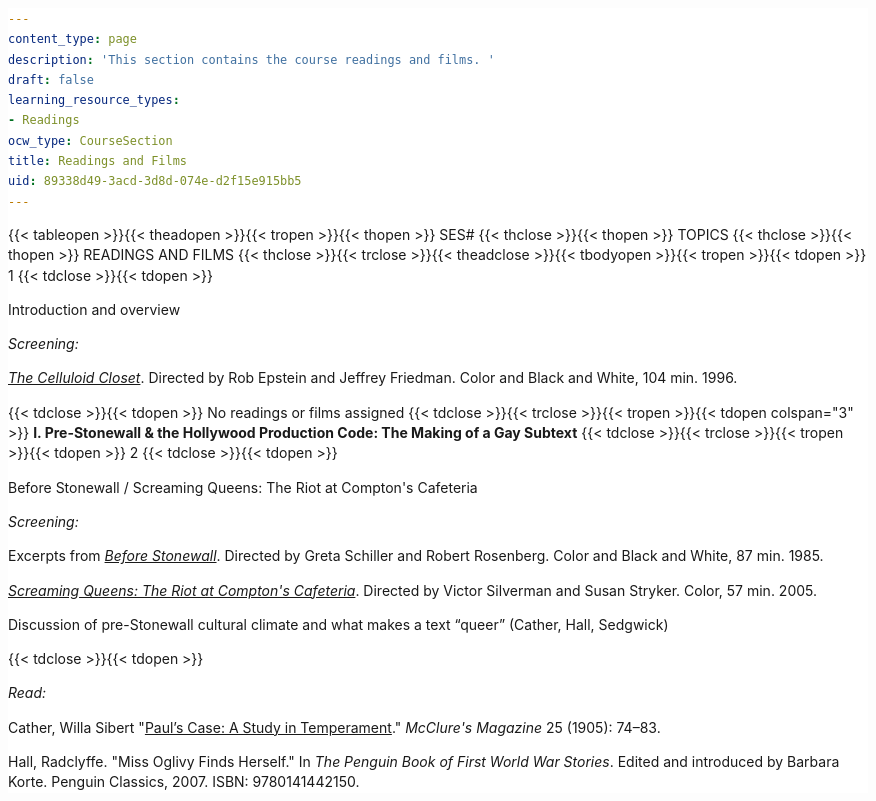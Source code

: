 ```yaml
---
content_type: page
description: 'This section contains the course readings and films. '
draft: false
learning_resource_types:
- Readings
ocw_type: CourseSection
title: Readings and Films
uid: 89338d49-3acd-3d8d-074e-d2f15e915bb5
---
```

{{< tableopen >}}{{< theadopen >}}{{< tropen >}}{{< thopen >}}
SES#
{{< thclose >}}{{< thopen >}}
TOPICS
{{< thclose >}}{{< thopen >}}
READINGS AND FILMS
{{< thclose >}}{{< trclose >}}{{< theadclose >}}{{< tbodyopen >}}{{< tropen >}}{{< tdopen >}}
1
{{< tdclose >}}{{< tdopen >}}

Introduction and overview

_Screening:_ 

[_The Celluloid Closet_](https://www.imdb.com/title/tt0112651/?ref_=nv_sr_1). Directed by Rob Epstein and Jeffrey Friedman. Color and Black and White, 104 min. 1996.

{{< tdclose >}}{{< tdopen >}}
No readings or films assigned
{{< tdclose >}}{{< trclose >}}{{< tropen >}}{{< tdopen colspan="3" >}}
**I. Pre-Stonewall & the Hollywood Production Code: The Making of a Gay Subtext**
{{< tdclose >}}{{< trclose >}}{{< tropen >}}{{< tdopen >}}
2
{{< tdclose >}}{{< tdopen >}}

Before Stonewall / Screaming Queens: The Riot at Compton's Cafeteria

_Screening:_

Excerpts from [_Before Stonewall_](https://www.imdb.com/title/tt0088782/?ref_=nv_sr_1). Directed by Greta Schiller and Robert Rosenberg. Color and Black and White, 87 min. 1985.

[_Screaming Queens: The Riot at Compton's Cafeteria_](https://www.imdb.com/title/tt0464189/?ref_=nv_sr_1). Directed by Victor Silverman and Susan Stryker. Color, 57 min. 2005.

Discussion of pre-Stonewall cultural climate and what makes a text “queer” (Cather, Hall, Sedgwick)

{{< tdclose >}}{{< tdopen >}}

_Read:_

Cather, Willa Sibert "[Paul’s Case: A Study in Temperament](https://cather.unl.edu/ss006.html)." _McClure's Magazine_ 25 (1905): 74–83.

Hall, Radclyffe. "Miss Oglivy Finds Herself." In _The Penguin Book of First World War Stories_. Edited and introduced by Barbara Korte. Penguin Classics, 2007. ISBN: 9780141442150. 

